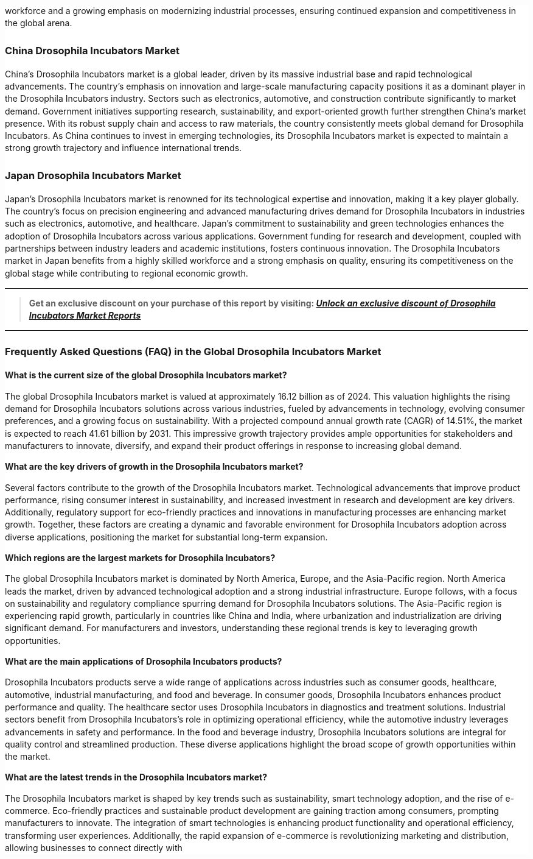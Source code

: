 workforce and a growing emphasis on modernizing industrial processes, ensuring continued expansion and competitiveness in the global arena.</p><h3>China Drosophila Incubators Market</h3><p>China&rsquo;s Drosophila Incubators market is a global leader, driven by its massive industrial base and rapid technological advancements. The country&rsquo;s emphasis on innovation and large-scale manufacturing capacity positions it as a dominant player in the Drosophila Incubators industry. Sectors such as electronics, automotive, and construction contribute significantly to market demand. Government initiatives supporting research, sustainability, and export-oriented growth further strengthen China&rsquo;s market presence. With its robust supply chain and access to raw materials, the country consistently meets global demand for Drosophila Incubators. As China continues to invest in emerging technologies, its Drosophila Incubators market is expected to maintain a strong growth trajectory and influence international trends.</p><h3>Japan Drosophila Incubators Market</h3><p>Japan&rsquo;s Drosophila Incubators market is renowned for its technological expertise and innovation, making it a key player globally. The country&rsquo;s focus on precision engineering and advanced manufacturing drives demand for Drosophila Incubators in industries such as electronics, automotive, and healthcare. Japan&rsquo;s commitment to sustainability and green technologies enhances the adoption of Drosophila Incubators across various applications. Government funding for research and development, coupled with partnerships between industry leaders and academic institutions, fosters continuous innovation. The Drosophila Incubators market in Japan benefits from a highly skilled workforce and a strong emphasis on quality, ensuring its competitiveness on the global stage while contributing to regional economic growth.</p><hr /><blockquote><p><strong>Get an exclusive discount on your purchase of this report by visiting: <em><a href="://marketresearchpulse.com/ask-for-discount/51728?utm_source=Github&amp;utm_medium=0115">Unlock an exclusive discount of Drosophila Incubators Market Reports</a></em>&nbsp;</strong></p></blockquote><hr /><h3>Frequently Asked Questions (FAQ) in the Global Drosophila Incubators Market</h3><p><strong>What is the current size of the global Drosophila Incubators market?</strong></p><p>The global Drosophila Incubators market is valued at approximately 16.12 billion as of 2024. This valuation highlights the rising demand for Drosophila Incubators solutions across various industries, fueled by advancements in technology, evolving consumer preferences, and a growing focus on sustainability. With a projected compound annual growth rate (CAGR) of 14.51%, the market is expected to reach 41.61 billion by 2031. This impressive growth trajectory provides ample opportunities for stakeholders and manufacturers to innovate, diversify, and expand their product offerings in response to increasing global demand.</p><p><strong>What are the key drivers of growth in the Drosophila Incubators market?</strong></p><p>Several factors contribute to the growth of the Drosophila Incubators market. Technological advancements that improve product performance, rising consumer interest in sustainability, and increased investment in research and development are key drivers. Additionally, regulatory support for eco-friendly practices and innovations in manufacturing processes are enhancing market growth. Together, these factors are creating a dynamic and favorable environment for Drosophila Incubators adoption across diverse applications, positioning the market for substantial long-term expansion.</p><p><strong>Which regions are the largest markets for Drosophila Incubators?</strong></p><p>The global Drosophila Incubators market is dominated by North America, Europe, and the Asia-Pacific region. North America leads the market, driven by advanced technological adoption and a strong industrial infrastructure. Europe follows, with a focus on sustainability and regulatory compliance spurring demand for Drosophila Incubators solutions. The Asia-Pacific region is experiencing rapid growth, particularly in countries like China and India, where urbanization and industrialization are driving significant demand. For manufacturers and investors, understanding these regional trends is key to leveraging growth opportunities.</p><p><strong>What are the main applications of Drosophila Incubators products?</strong></p><p>Drosophila Incubators products serve a wide range of applications across industries such as consumer goods, healthcare, automotive, industrial manufacturing, and food and beverage. In consumer goods, Drosophila Incubators enhances product performance and quality. The healthcare sector uses Drosophila Incubators in diagnostics and treatment solutions. Industrial sectors benefit from Drosophila Incubators&rsquo;s role in optimizing operational efficiency, while the automotive industry leverages advancements in safety and performance. In the food and beverage industry, Drosophila Incubators solutions are integral for quality control and streamlined production. These diverse applications highlight the broad scope of growth opportunities within the market.</p><p><strong>What are the latest trends in the Drosophila Incubators market?</strong></p><p>The Drosophila Incubators market is shaped by key trends such as sustainability, smart technology adoption, and the rise of e-commerce. Eco-friendly practices and sustainable product development are gaining traction among consumers, prompting manufacturers to innovate. The integration of smart technologies is enhancing product functionality and operational efficiency, transforming user experiences. Additionally, the rapid expansion of e-commerce is revolutionizing marketing and distribution, allowing businesses to connect directly with